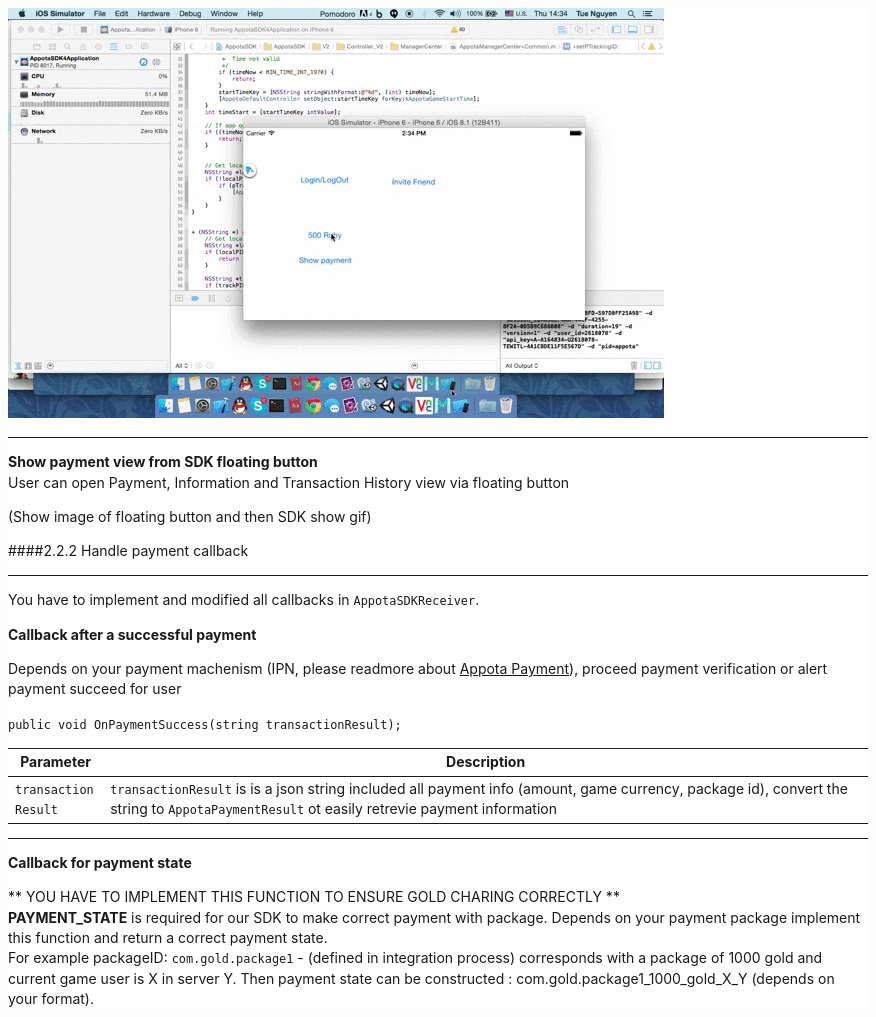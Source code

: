 ![](images/one_item.gif)

----
**Show payment view from SDK floating button**  
User can open Payment, Information and Transaction History view via floating button

(Show image of floating button and then SDK show gif)


####2.2.2 Handle payment callback <a name="head3-handle-payment-callback"> </a>

---------
You have to implement and modified all callbacks in `AppotaSDKReceiver`.

**Callback after a successful payment**

Depends on your payment machenism (IPN, please readmore about [Appota Payment](https://github.com/appota/ios-game-sdk/wiki/Integrate-payment-system)), proceed payment verification or alert payment succeed for user

```
public void OnPaymentSuccess(string transactionResult);
```

|Parameter|Description|  
|-------|-----------|  
|`transactionResult`|`transactionResult` is is a json string included all payment  info (amount, game currency, package id), convert the string to `AppotaPaymentResult` ot easily retrevie payment information|

----
**Callback for payment state**

** YOU HAVE TO IMPLEMENT THIS FUNCTION TO ENSURE GOLD CHARING CORRECTLY **  
**PAYMENT_STATE** is required for our SDK to make correct payment with package. Depends on your payment package implement this function and return a correct payment state.  
For example packageID: `com.gold.package1` - (defined in integration process) corresponds with a package of 1000 gold and current game user is X in server Y. Then payment state can be constructed : com.gold.package1_1000_gold_X_Y (depends on your format).
